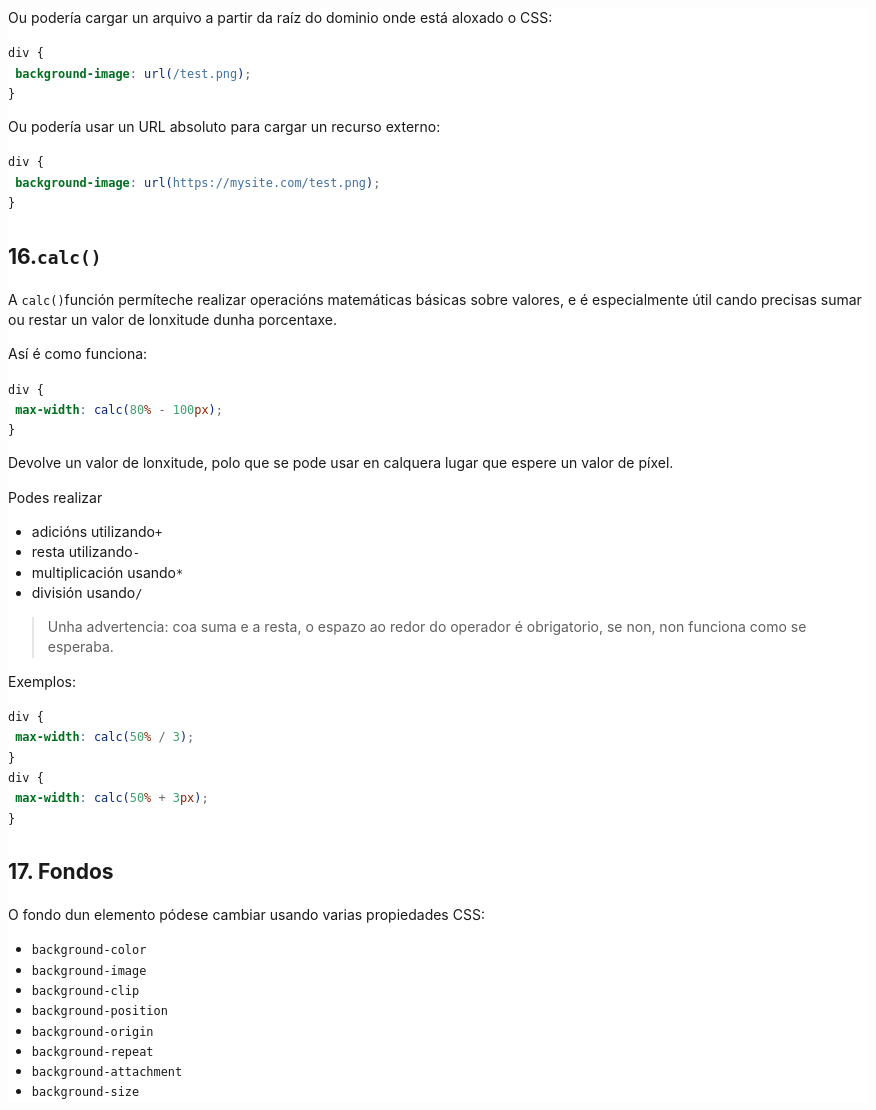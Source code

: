 Ou podería cargar un arquivo a partir da raíz do dominio onde está aloxado o CSS:

```css
div {
 background-image: url(/test.png);
}
```

Ou podería usar un URL absoluto para cargar un recurso externo:

```css
div {
 background-image: url(https://mysite.com/test.png);
}
```

## 16.`calc()`

A `calc()`función permíteche realizar operacións matemáticas básicas sobre valores, e é especialmente útil cando precisas sumar ou restar un valor de lonxitude dunha porcentaxe.

Así é como funciona:

```css
div {
 max-width: calc(80% - 100px);
}
```

Devolve un valor de lonxitude, polo que se pode usar en calquera lugar que espere un valor de píxel.

Podes realizar

- adicións utilizando`+`
- resta utilizando`-`
- multiplicación usando`*`
- división usando`/`

> Unha advertencia: coa suma e a resta, o espazo ao redor do operador é obrigatorio, se non, non funciona como se esperaba.

Exemplos:

```css
div {
 max-width: calc(50% / 3);
}
div {
 max-width: calc(50% + 3px);
}
```

## 17. Fondos

O fondo dun elemento pódese cambiar usando varias propiedades CSS:

- `background-color`
- `background-image`
- `background-clip`
- `background-position`
- `background-origin`
- `background-repeat`
- `background-attachment`
- `background-size`
